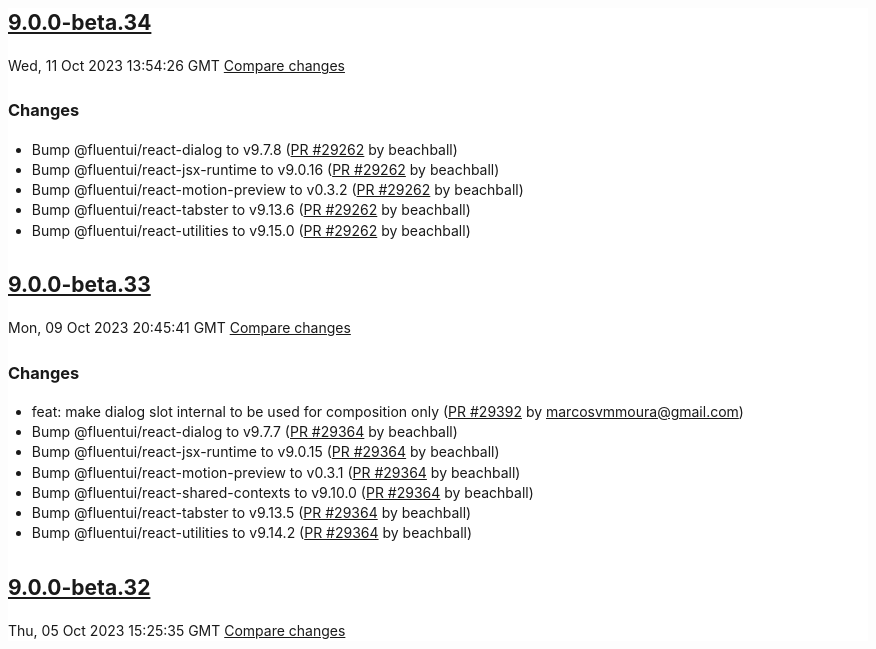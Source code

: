 ## [9.0.0-beta.34](https://github.com/microsoft/fluentui/tree/@fluentui/react-drawer_v9.0.0-beta.34)

Wed, 11 Oct 2023 13:54:26 GMT
[Compare changes](https://github.com/microsoft/fluentui/compare/@fluentui/react-drawer_v9.0.0-beta.33..@fluentui/react-drawer_v9.0.0-beta.34)

### Changes

- Bump @fluentui/react-dialog to v9.7.8 ([PR #29262](https://github.com/microsoft/fluentui/pull/29262) by beachball)
- Bump @fluentui/react-jsx-runtime to v9.0.16 ([PR #29262](https://github.com/microsoft/fluentui/pull/29262) by beachball)
- Bump @fluentui/react-motion-preview to v0.3.2 ([PR #29262](https://github.com/microsoft/fluentui/pull/29262) by beachball)
- Bump @fluentui/react-tabster to v9.13.6 ([PR #29262](https://github.com/microsoft/fluentui/pull/29262) by beachball)
- Bump @fluentui/react-utilities to v9.15.0 ([PR #29262](https://github.com/microsoft/fluentui/pull/29262) by beachball)

## [9.0.0-beta.33](https://github.com/microsoft/fluentui/tree/@fluentui/react-drawer_v9.0.0-beta.33)

Mon, 09 Oct 2023 20:45:41 GMT
[Compare changes](https://github.com/microsoft/fluentui/compare/@fluentui/react-drawer_v9.0.0-beta.32..@fluentui/react-drawer_v9.0.0-beta.33)

### Changes

- feat: make dialog slot internal to be used for composition only ([PR #29392](https://github.com/microsoft/fluentui/pull/29392) by marcosvmmoura@gmail.com)
- Bump @fluentui/react-dialog to v9.7.7 ([PR #29364](https://github.com/microsoft/fluentui/pull/29364) by beachball)
- Bump @fluentui/react-jsx-runtime to v9.0.15 ([PR #29364](https://github.com/microsoft/fluentui/pull/29364) by beachball)
- Bump @fluentui/react-motion-preview to v0.3.1 ([PR #29364](https://github.com/microsoft/fluentui/pull/29364) by beachball)
- Bump @fluentui/react-shared-contexts to v9.10.0 ([PR #29364](https://github.com/microsoft/fluentui/pull/29364) by beachball)
- Bump @fluentui/react-tabster to v9.13.5 ([PR #29364](https://github.com/microsoft/fluentui/pull/29364) by beachball)
- Bump @fluentui/react-utilities to v9.14.2 ([PR #29364](https://github.com/microsoft/fluentui/pull/29364) by beachball)

## [9.0.0-beta.32](https://github.com/microsoft/fluentui/tree/@fluentui/react-drawer_v9.0.0-beta.32)

Thu, 05 Oct 2023 15:25:35 GMT
[Compare changes](https://github.com/microsoft/fluentui/compare/@fluentui/react-drawer_v9.0.0-beta.31..@fluentui/react-drawer_v9.0.0-beta.32)

